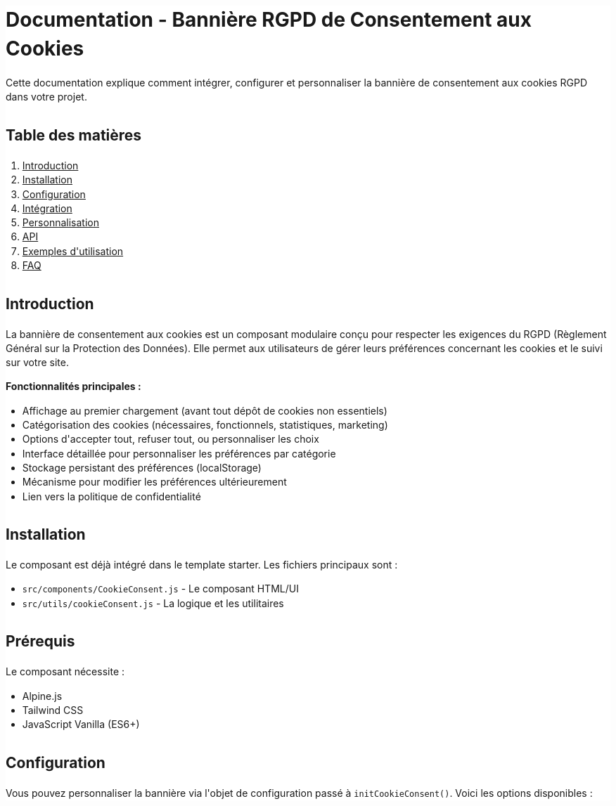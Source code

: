# Documentation - Bannière RGPD de Consentement aux Cookies

Cette documentation explique comment intégrer, configurer et personnaliser la bannière de consentement aux cookies RGPD dans votre projet.

## Table des matières

1. [Introduction](#introduction)
2. [Installation](#installation)
3. [Configuration](#configuration)
4. [Intégration](#intégration)
5. [Personnalisation](#personnalisation)
6. [API](#api)
7. [Exemples d'utilisation](#exemples-dutilisation)
8. [FAQ](#faq)

## Introduction

La bannière de consentement aux cookies est un composant modulaire conçu pour respecter les exigences du RGPD (Règlement Général sur la Protection des Données). Elle permet aux utilisateurs de gérer leurs préférences concernant les cookies et le suivi sur votre site.

**Fonctionnalités principales :**
- Affichage au premier chargement (avant tout dépôt de cookies non essentiels)
- Catégorisation des cookies (nécessaires, fonctionnels, statistiques, marketing)
- Options d'accepter tout, refuser tout, ou personnaliser les choix
- Interface détaillée pour personnaliser les préférences par catégorie
- Stockage persistant des préférences (localStorage)
- Mécanisme pour modifier les préférences ultérieurement
- Lien vers la politique de confidentialité

## Installation

Le composant est déjà intégré dans le template starter. Les fichiers principaux sont :

- `src/components/CookieConsent.js` - Le composant HTML/UI
- `src/utils/cookieConsent.js` - La logique et les utilitaires

## Prérequis

Le composant nécessite :
- Alpine.js
- Tailwind CSS
- JavaScript Vanilla (ES6+)

## Configuration

Vous pouvez personnaliser la bannière via l'objet de configuration passé à `initCookieConsent()`. Voici les options disponibles :
